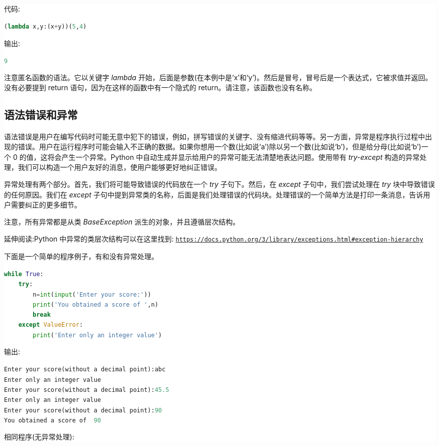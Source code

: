 代码:

```py
(lambda x,y:(x+y))(5,4)

```

输出:

```py
9

```

注意匿名函数的语法。它以关键字 *lambda* 开始，后面是参数(在本例中是‘x’和‘y’)。然后是冒号，冒号后是一个表达式，它被求值并返回。没有必要提到 return 语句，因为在这样的函数中有一个隐式的 return。请注意，该函数也没有名称。

## 语法错误和异常

语法错误是用户在编写代码时可能无意中犯下的错误，例如，拼写错误的关键字、没有缩进代码等等。另一方面，异常是程序执行过程中出现的错误。用户在运行程序时可能会输入不正确的数据。如果你想用一个数(比如说‘a’)除以另一个数(比如说‘b’)，但是给分母(比如说‘b’)一个 0 的值，这将会产生一个异常。Python 中自动生成并显示给用户的异常可能无法清楚地表达问题。使用带有 *try-except* 构造的异常处理，我们可以构造一个用户友好的消息，使用户能够更好地纠正错误。

异常处理有两个部分。首先，我们将可能导致错误的代码放在一个 *try* 子句下。然后，在 *except* 子句中，我们尝试处理在 *try* 块中导致错误的任何原因。我们在 *except* 子句中提到异常类的名称，后面是我们处理错误的代码块。处理错误的一个简单方法是打印一条消息，告诉用户需要纠正的更多细节。

注意，所有异常都是从类 *BaseException* 派生的对象，并且遵循层次结构。

延伸阅读:Python 中异常的类层次结构可以在这里找到: [`https://docs.python.org/3/library/exceptions.html#exception-hierarchy`](https://docs.python.org/3/library/exceptions.html%2523exception-hierarchy)

下面是一个简单的程序例子，有和没有异常处理。

```py
while True:
    try:
        n=int(input('Enter your score:'))
        print('You obtained a score of ',n)
        break
    except ValueError:
        print('Enter only an integer value')

```

输出:

```py
Enter your score(without a decimal point):abc
Enter only an integer value
Enter your score(without a decimal point):45.5
Enter only an integer value
Enter your score(without a decimal point):90
You obtained a score of  90

```

相同程序(无异常处理):
